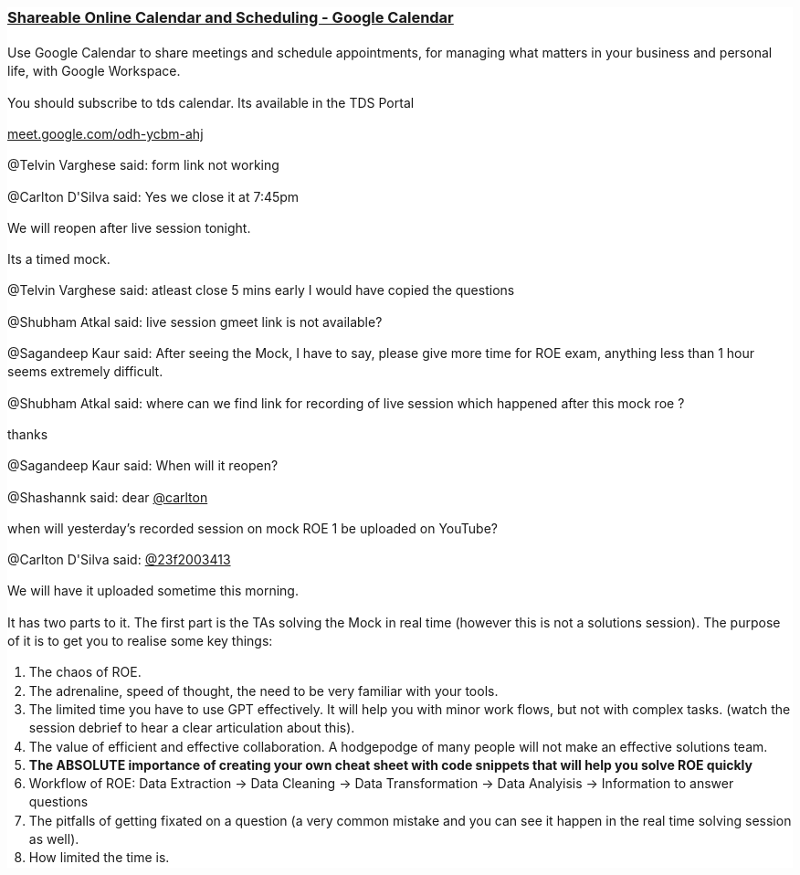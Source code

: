 ### [Shareable Online Calendar and Scheduling \- Google Calendar](https://workspace.google.com/intl/en-US/products/calendar/)


Use Google Calendar to share meetings and schedule appointments, for managing what matters in your business and personal life, with Google Workspace.







You should subscribe to tds calendar. Its available in the TDS Portal


[meet.google.com/odh\-ycbm\-ahj](http://meet.google.com/odh-ycbm-ahj)


@Telvin Varghese said: form link not working


@Carlton D'Silva said: Yes we close it at 7:45pm


We will reopen after live session tonight.  

Its a timed mock.


@Telvin Varghese said: atleast close 5 mins early I would have copied the questions


@Shubham Atkal said: live session gmeet link is not available?


@Sagandeep Kaur said: After seeing the Mock, I have to say, please give more time for ROE exam, anything less than 1 hour seems extremely difficult.


@Shubham Atkal said: where can we find link for recording of live session which happened after this mock roe ?  

thanks


@Sagandeep Kaur said: When will it reopen?


@Shashannk said: dear [@carlton](/u/carlton)  

when will yesterday’s recorded session on mock ROE 1 be uploaded on YouTube?


@Carlton D'Silva said: [@23f2003413](/u/23f2003413)


We will have it uploaded sometime this morning.


It has two parts to it. The first part is the TAs solving the Mock in real time (however this is not a solutions session). The purpose of it is to get you to realise some key things:


1. The chaos of ROE.
2. The adrenaline, speed of thought, the need to be very familiar with your tools.
3. The limited time you have to use GPT effectively. It will help you with minor work flows, but not with complex tasks. (watch the session debrief to hear a clear articulation about this).
4. The value of efficient and effective collaboration. A hodgepodge of many people will not make an effective solutions team.
5. **The ABSOLUTE importance of creating your own cheat sheet with code snippets that will help you solve ROE quickly**
6. Workflow of ROE: Data Extraction → Data Cleaning → Data Transformation → Data Analyisis → Information to answer questions
7. The pitfalls of getting fixated on a question (a very common mistake and you can see it happen in the real time solving session as well).
8. How limited the time is.
